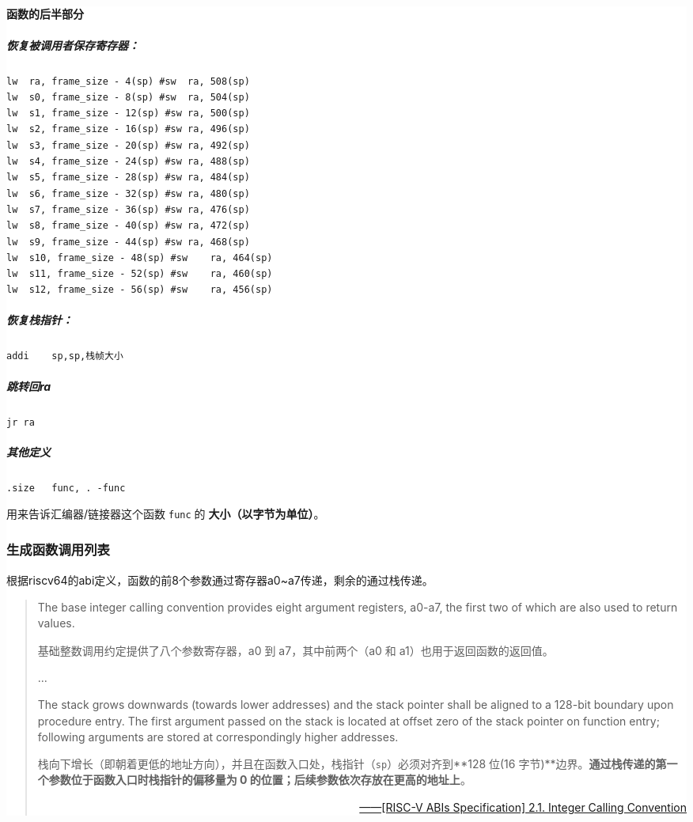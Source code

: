 #### 函数的后半部分

##### 恢复被调用者保存寄存器：

```assembly
lw	ra, frame_size - 4(sp) #sw	ra, 508(sp)
lw	s0, frame_size - 8(sp) #sw	ra, 504(sp)
lw	s1, frame_size - 12(sp) #sw	ra, 500(sp)
lw	s2, frame_size - 16(sp) #sw	ra, 496(sp)
lw	s3, frame_size - 20(sp) #sw	ra, 492(sp)
lw	s4, frame_size - 24(sp) #sw	ra, 488(sp)
lw	s5, frame_size - 28(sp) #sw	ra, 484(sp)
lw	s6, frame_size - 32(sp) #sw	ra, 480(sp)
lw	s7, frame_size - 36(sp) #sw	ra, 476(sp)
lw	s8, frame_size - 40(sp) #sw	ra, 472(sp)
lw	s9, frame_size - 44(sp) #sw	ra, 468(sp)
lw	s10, frame_size - 48(sp) #sw	ra, 464(sp)
lw	s11, frame_size - 52(sp) #sw	ra, 460(sp)
lw	s12, frame_size - 56(sp) #sw	ra, 456(sp)
```

##### 恢复栈指针：

```
addi	sp,sp,栈帧大小
```

##### 跳转回ra

```
jr ra
```

##### 其他定义

```
.size	func, . -func
```

用来告诉汇编器/链接器这个函数 `func` 的 **大小（以字节为单位）**。

### 生成函数调用列表

根据riscv64的abi定义，函数的前8个参数通过寄存器a0~a7传递，剩余的通过栈传递。

>The base integer calling convention provides eight argument registers, a0-a7, the first two of which are also used to return values.
>
>基础整数调用约定提供了八个参数寄存器，a0 到 a7，其中前两个（a0 和 a1）也用于返回函数的返回值。
>
>...
>
>The stack grows downwards (towards lower addresses) and the stack pointer shall be aligned to a 128-bit boundary upon procedure entry. The first argument passed on the stack is located at offset zero of the stack pointer on function entry; following arguments are stored at correspondingly higher addresses.
>
>栈向下增长（即朝着更低的地址方向），并且在函数入口处，栈指针（`sp`）必须对齐到**128 位(16 字节)**边界。**通过栈传递的第一个参数位于函数入口时栈指针的偏移量为 0 的位置；后续参数依次存放在更高的地址上**。
>
><p style="text-align:right"><a href="https://d3s.mff.cuni.cz/files/teaching/nswi200/202324/doc/riscv-abi.pdf" >——[RISC-V ABIs Specification] 2.1. Integer Calling Convention</a></p>
